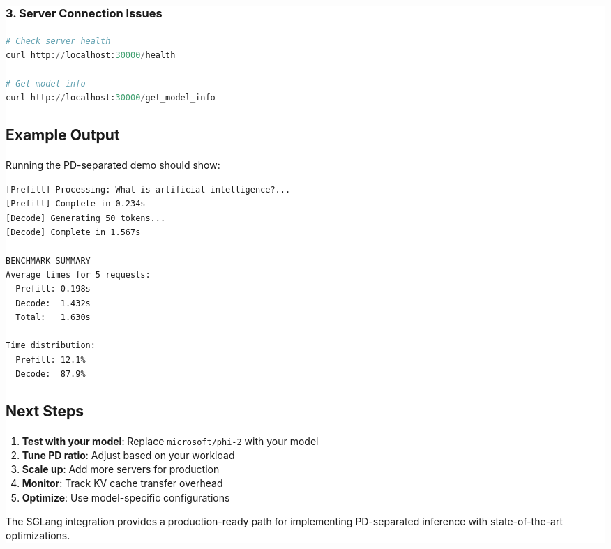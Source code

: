 ### 3. Server Connection Issues
```python
# Check server health
curl http://localhost:30000/health

# Get model info
curl http://localhost:30000/get_model_info
```

## Example Output

Running the PD-separated demo should show:

```
[Prefill] Processing: What is artificial intelligence?...
[Prefill] Complete in 0.234s
[Decode] Generating 50 tokens...
[Decode] Complete in 1.567s

BENCHMARK SUMMARY
Average times for 5 requests:
  Prefill: 0.198s
  Decode:  1.432s
  Total:   1.630s

Time distribution:
  Prefill: 12.1%
  Decode:  87.9%
```

## Next Steps

1. **Test with your model**: Replace `microsoft/phi-2` with your model
2. **Tune PD ratio**: Adjust based on your workload
3. **Scale up**: Add more servers for production
4. **Monitor**: Track KV cache transfer overhead
5. **Optimize**: Use model-specific configurations

The SGLang integration provides a production-ready path for implementing PD-separated inference with state-of-the-art optimizations.